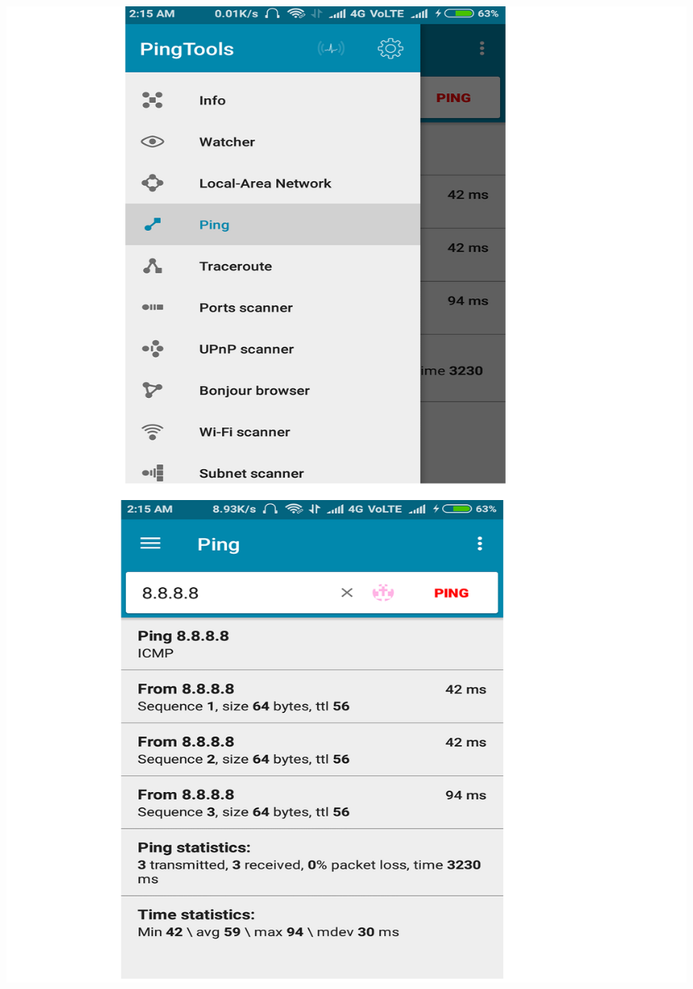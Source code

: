 ![](../assets/media/images/bypass-firewall/blogimg15b.png)

![](../assets/media/images/bypass-firewall/blogimg14b.png)
